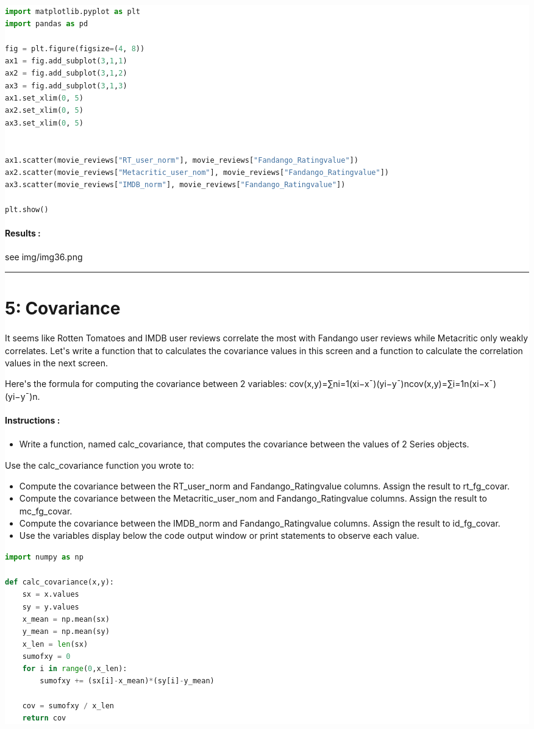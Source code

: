 ```python
import matplotlib.pyplot as plt
import pandas as pd

fig = plt.figure(figsize=(4, 8))
ax1 = fig.add_subplot(3,1,1)
ax2 = fig.add_subplot(3,1,2)
ax3 = fig.add_subplot(3,1,3)
ax1.set_xlim(0, 5)
ax2.set_xlim(0, 5)
ax3.set_xlim(0, 5)


ax1.scatter(movie_reviews["RT_user_norm"], movie_reviews["Fandango_Ratingvalue"])
ax2.scatter(movie_reviews["Metacritic_user_nom"], movie_reviews["Fandango_Ratingvalue"])
ax3.scatter(movie_reviews["IMDB_norm"], movie_reviews["Fandango_Ratingvalue"])

plt.show()
```  

#### Results :  

see img/img36.png


---
# 5: Covariance  

It seems like Rotten Tomatoes and IMDB user reviews correlate the most with Fandango user reviews while Metacritic only weakly correlates. Let's write a function that to calculates the covariance values in this screen and a function to calculate the correlation values in the next screen.  

Here's the formula for computing the covariance between 2 variables: cov(x,y)=∑ni=1(xi−x¯)(yi−y¯)ncov(x,y)=∑i=1n(xi−x¯)(yi−y¯)n.    

#### Instructions :

 - Write a function, named calc_covariance, that computes the covariance between the values of 2 Series objects.

 Use the calc_covariance function you wrote to:  

 - Compute the covariance between the RT_user_norm and Fandango_Ratingvalue columns. Assign the result to rt_fg_covar.
 - Compute the covariance between the Metacritic_user_nom and Fandango_Ratingvalue columns. Assign the result to mc_fg_covar.
 - Compute the covariance between the IMDB_norm and Fandango_Ratingvalue columns. Assign the result to id_fg_covar.
 - Use the variables display below the code output window or print statements to observe each value.

```python
import numpy as np

def calc_covariance(x,y):
    sx = x.values
    sy = y.values
    x_mean = np.mean(sx)
    y_mean = np.mean(sy)
    x_len = len(sx)
    sumofxy = 0
    for i in range(0,x_len):
        sumofxy += (sx[i]-x_mean)*(sy[i]-y_mean)

    cov = sumofxy / x_len
    return cov

```